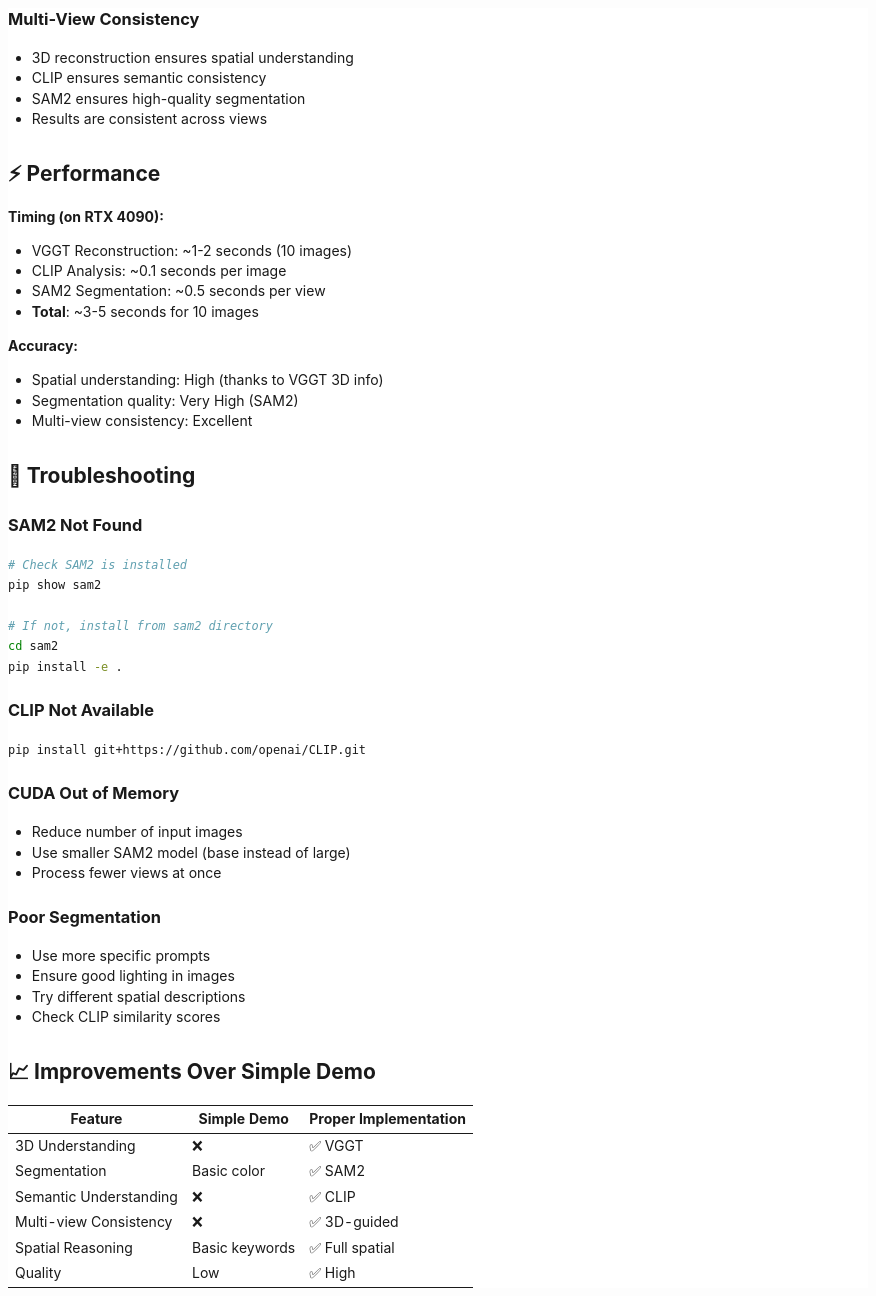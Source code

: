### Multi-View Consistency
- 3D reconstruction ensures spatial understanding
- CLIP ensures semantic consistency
- SAM2 ensures high-quality segmentation
- Results are consistent across views

## ⚡ Performance

**Timing (on RTX 4090):**
- VGGT Reconstruction: ~1-2 seconds (10 images)
- CLIP Analysis: ~0.1 seconds per image
- SAM2 Segmentation: ~0.5 seconds per view
- **Total**: ~3-5 seconds for 10 images

**Accuracy:**
- Spatial understanding: High (thanks to VGGT 3D info)
- Segmentation quality: Very High (SAM2)
- Multi-view consistency: Excellent

## 🐛 Troubleshooting

### SAM2 Not Found
```bash
# Check SAM2 is installed
pip show sam2

# If not, install from sam2 directory
cd sam2
pip install -e .
```

### CLIP Not Available
```bash
pip install git+https://github.com/openai/CLIP.git
```

### CUDA Out of Memory
- Reduce number of input images
- Use smaller SAM2 model (base instead of large)
- Process fewer views at once

### Poor Segmentation
- Use more specific prompts
- Ensure good lighting in images
- Try different spatial descriptions
- Check CLIP similarity scores

## 📈 Improvements Over Simple Demo

| Feature | Simple Demo | Proper Implementation |
|---------|-------------|---------------------|
| 3D Understanding | ❌ | ✅ VGGT |
| Segmentation | Basic color | ✅ SAM2 |
| Semantic Understanding | ❌ | ✅ CLIP |
| Multi-view Consistency | ❌ | ✅ 3D-guided |
| Spatial Reasoning | Basic keywords | ✅ Full spatial |
| Quality | Low | ✅ High |
